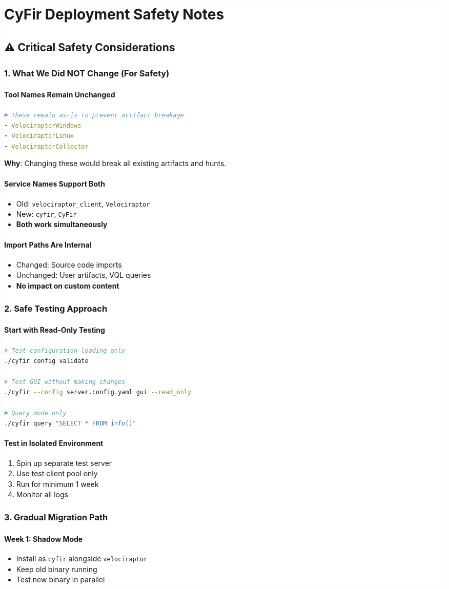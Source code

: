# CyFir Deployment Safety Notes

## ⚠️ Critical Safety Considerations

### 1. What We Did NOT Change (For Safety)

#### Tool Names Remain Unchanged
```yaml
# These remain as-is to prevent artifact breakage
- VelociraptorWindows
- VelociraptorLinux  
- VelociraptorCollector
```
**Why**: Changing these would break all existing artifacts and hunts.

#### Service Names Support Both
- Old: `velociraptor_client`, `Velociraptor`
- New: `cyfir`, `CyFir`
- **Both work simultaneously**

#### Import Paths Are Internal
- Changed: Source code imports
- Unchanged: User artifacts, VQL queries
- **No impact on custom content**

### 2. Safe Testing Approach

#### Start with Read-Only Testing
```bash
# Test configuration loading only
./cyfir config validate

# Test GUI without making changes
./cyfir --config server.config.yaml gui --read_only

# Query mode only
./cyfir query "SELECT * FROM info()"
```

#### Test in Isolated Environment
1. Spin up separate test server
2. Use test client pool only
3. Run for minimum 1 week
4. Monitor all logs

### 3. Gradual Migration Path

#### Week 1: Shadow Mode
- Install as `cyfir` alongside `velociraptor`
- Keep old binary running
- Test new binary in parallel

